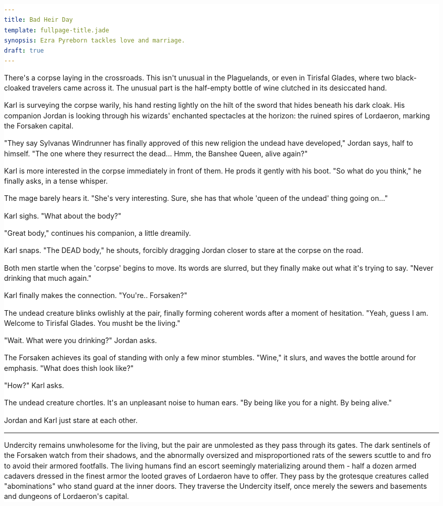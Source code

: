 ```yaml
---
title: Bad Heir Day
template: fullpage-title.jade
synopsis: Ezra Pyreborn tackles love and marriage.
draft: true
---
```


There's a corpse laying in the crossroads. This isn't unusual in the Plaguelands, or even in Tirisfal Glades, where two black-cloaked travelers came across it. The unusual part is the half-empty bottle of wine clutched in its desiccated hand.

Karl is surveying the corpse warily, his hand resting lightly on the hilt of the sword that hides beneath his dark cloak. His companion Jordan is looking through his wizards' enchanted spectacles at the horizon: the ruined spires of Lordaeron, marking the Forsaken capital.

"They say Sylvanas Windrunner has finally approved of this new religion the undead have developed,"  Jordan says, half to himself. "The one where they resurrect the dead... Hmm, the Banshee Queen, alive again?"

Karl is more interested in the corpse immediately in front of them. He prods it gently with his boot. "So what do you think," he finally asks, in a tense whisper.

The mage barely hears it. "She's very interesting. Sure, she has that whole 'queen of the undead' thing going on..."

Karl sighs. "What about the body?"

"Great body," continues his companion, a little dreamily.

Karl snaps. "The DEAD body," he shouts, forcibly dragging Jordan closer to stare at the corpse on the road.

Both men startle when the 'corpse' begins to move. Its words are slurred, but they finally make out what it's trying to say. "Never drinking that much again."

Karl finally makes the connection. "You're.. Forsaken?"

The undead creature blinks owlishly at the pair, finally forming coherent words after a moment of hesitation. "Yeah, guess I am. Welcome to Tirisfal Glades. You musht be the living."

"Wait. What were you drinking?" Jordan asks.

The Forsaken achieves its goal of standing with only a few minor stumbles. "Wine," it slurs, and waves the bottle around for emphasis. "What does thish look like?"

"How?" Karl asks.

The undead creature chortles. It's an unpleasant noise to human ears. "By being like you for a night. By being alive."

Jordan and Karl just stare at each other.

----

Undercity remains unwholesome for the living, but the pair are unmolested as they pass through its gates. The dark sentinels of the Forsaken watch from their shadows, and the abnormally oversized and misproportioned rats of the sewers scuttle to and fro to avoid their armored footfalls. The living humans find an escort seemingly materializing around them - half a dozen armed cadavers dressed in the finest armor the looted graves of Lordaeron have to offer. They pass by the grotesque creatures called "abominations" who stand guard at the inner doors. They traverse the Undercity itself, once merely the sewers and basements and dungeons of Lordaeron's capital.
